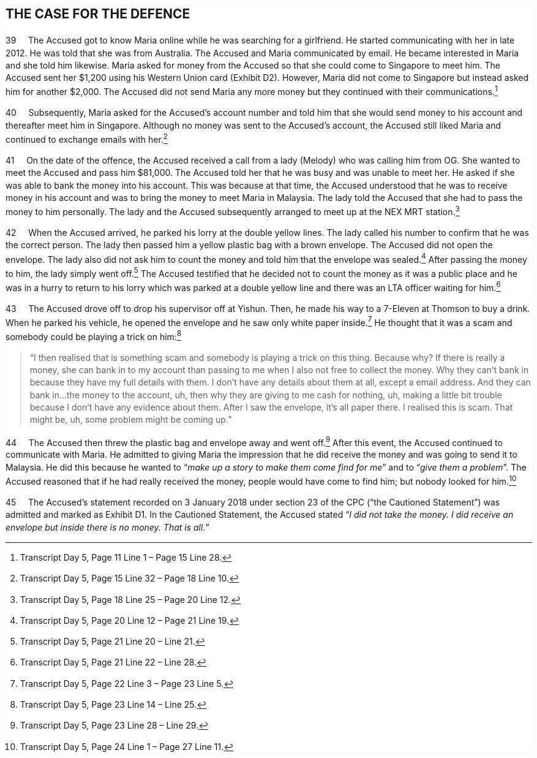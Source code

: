 ## THE CASE FOR THE DEFENCE

39     The Accused got to know Maria online while he was searching for a girlfriend. He started communicating with her in late 2012. He was told that she was from Australia. The Accused and Maria communicated by email. He became interested in Maria and she told him likewise. Maria asked for money from the Accused so that she could come to Singapore to meet him. The Accused sent her $1,200 using his Western Union card (Exhibit D2). However, Maria did not come to Singapore but instead asked him for another $2,000. The Accused did not send Maria any more money but they continued with their communications.[^57]

40     Subsequently, Maria asked for the Accused’s account number and told him that she would send money to his account and thereafter meet him in Singapore. Although no money was sent to the Accused’s account, the Accused still liked Maria and continued to exchange emails with her.[^58]

41     On the date of the offence, the Accused received a call from a lady (Melody) who was calling him from OG. She wanted to meet the Accused and pass him $81,000. The Accused told her that he was busy and was unable to meet her. He asked if she was able to bank the money into his account. This was because at that time, the Accused understood that he was to receive money in his account and was to bring the money to meet Maria in Malaysia. The lady told the Accused that she had to pass the money to him personally. The lady and the Accused subsequently arranged to meet up at the NEX MRT station.[^59]

42     When the Accused arrived, he parked his lorry at the double yellow lines. The lady called his number to confirm that he was the correct person. The lady then passed him a yellow plastic bag with a brown envelope. The Accused did not open the envelope. The lady also did not ask him to count the money and told him that the envelope was sealed.[^60] After passing the money to him, the lady simply went off.[^61] The Accused testified that he decided not to count the money as it was a public place and he was in a hurry to return to his lorry which was parked at a double yellow line and there was an LTA officer waiting for him.[^62]

43     The Accused drove off to drop his supervisor off at Yishun. Then, he made his way to a 7-Eleven at Thomson to buy a drink. When he parked his vehicle, he opened the envelope and he saw only white paper inside.[^63] He thought that it was a scam and somebody could be playing a trick on him:[^64]

> “I then realised that is something scam and somebody is playing a trick on this thing. Because why? If there is really a money, she can bank in to my account than passing to me when I also not free to collect the money. Why they can’t bank in because they have my full details with them. I don’t have any details about them at all, except a email address. And they can bank in…the money to the account, uh, then why they are giving to me cash for nothing, uh, making a little bit trouble because I don’t have any evidence about them. After I saw the envelope, it’s all paper there. I realised this is scam. That might be, uh, some problem might be coming up.”

44     The Accused then threw the plastic bag and envelope away and went off.[^65] After this event, the Accused continued to communicate with Maria. He admitted to giving Maria the impression that he did receive the money and was going to send it to Malaysia. He did this because he wanted to “_make up a story to make them come find for me_” and to “_give them a problem_”. The Accused reasoned that if he had really received the money, people would have come to find him; but nobody looked for him.[^66]

45     The Accused’s statement recorded on 3 January 2018 under section 23 of the CPC (“the Cautioned Statement”) was admitted and marked as Exhibit D1. In the Cautioned Statement, the Accused stated “_I did not take the money. I did receive an envelope but inside there is no money. That is all._”


[^1]: Transcript Day 7, Page 1 Line 9 – Page 7 Line 2.
[^2]: Transcript Day 1, Page 5 Line 27 – Line 30.
[^3]: Transcript Day 1, Page 7 Line 20 – Line 22.
[^4]: Transcript Day 1, Page 5 Line 31 – Page 6 Line 4.
[^5]: Transcript Day 1, Page 6 Line 4 – Line 8.
[^6]: Transcript Day 1, Page 6 Line 8 – Line 15.
[^7]: Transcript Day 1, Page 6 Line 16 – Line 21 and Page 11 Line 13 – Line 18.
[^8]: Transcript Day 1, Page 6 Line 25 – Page 7 Line 1.
[^9]: Transcript Day 1, Page 6 Line 22 – Line 24.
[^10]: Transcript Day 1, Page 7 Line 27 – Line 30.
[^11]: Transcript Day 1, Page 7 Line 6 – Line 9.
[^12]: Transcript Day 1, Page 7 Line 31 – Page 8 Line 2.
[^13]: Transcript Day 1, Page 8 Line 3 – Line 23.
[^14]: Transcript Day 1, Page 8 Line 23 – Line 26.
[^15]: Transcript Day 1, Page 9 Line 2 – Line 4.
[^16]: Transcript Day 1, Page 9 Line 17 – Line 21.
[^17]: Transcript Day 1, Page 23 Line 28 – Page 24 Line 9.
[^18]: Transcript Day 1, Page 32 Line 22 – Line 24.
[^19]: Transcript Day 1, Page 34 Line 17 – Page 37 Line 2. Exhibit P5, pages 254 to 256.
[^20]: Transcript Day 1, Page 37 Line 11 – Line 15.
[^21]: Transcript Day 1, Page 50 Line 12 -- Line 19.
[^22]: Transcript Day 1, Page 48 Line 32 – Page 49 Line 4. Exhibit P5, page 257.
[^23]: Transcript Day 1, Page 49 Line 5 – Line 8.
[^24]: Transcript Day 1, Page 49 Line 9 – Line 12.
[^25]: Transcript Day 1, Page 49 Line 13 – Line 20.
[^26]: Transcript Day 1, Page 33 Line 30 – Page 34 Line 12 and Page 60 Line 21 – Line 26.
[^27]: Transcript Day 1, Page 58 Line 31 – Line 32.
[^28]: Transcript Day 1, Page 59 Line 20 – Line 28.
[^29]: Transcript Day 1, Page 59 Line 23 – Line 24.
[^30]: Transcript Day 1, Page 60 Line 11 – Line 13.
[^31]: Transcript Day 1, Page 60 Line 13 – Line 20.
[^32]: Transcript Day 1, Page 60 Line 27 – Page 61 Line 18.
[^33]: Exhibit P5, page 269.
[^34]: Transcript Day 1, Page 57 Line 32 – Page 58 Line 13.
[^35]: Exhibit P4.
[^36]: Transcript Day 1, Page 62 Line 24 – Line 25.
[^37]: Exhibit P4.
[^38]: Transcript Day 1, Page 63 Line 5 – Line 25.
[^39]: Exhibit P5 pages 276 and 278.
[^40]: Exhibit P5 page 280.
[^41]: Exhibit P5, page 291.
[^42]: Transcript Day 1, Page 66 Line 24 – Page 67 Line 8.
[^43]: Transcript Day 1, Page 73 Line 16 – Line 19.
[^44]: At the material time, DSP Chew was holding the rank of ASP.
[^45]: Transcript Day 2, Page 49 Line 3 – Line 32.
[^46]: Transcript Day 2, Page 57 Line 1 – Line 2.
[^47]: Transcript Day 2, Page 56 Line 29 – Line 32.
[^48]: Transcript Day 2, Page 55 Line 1 – Line 5.
[^49]: Transcript Day 2, Page 50 Line 31 – Page 52 Line 26.
[^50]: The Accused testified that this was a typographical error and he meant to say that he would “settle” the problem. Transcript Day 5, Page 48 Line 6 – 16.
[^51]: Transcript Day 2, Page 58 Line 4 – Line 7.
[^52]: Transcript Day 2, Page 70 Line 18 – Line 29.
[^53]: The Defence submitted for no case to answer in their written submissions dated 1 Feb 2019 (“No Case to Answer Submissions”).
[^54]: The Prosecution made written submissions dated 1 March 2019 at the close of the Prosecution’s case (“Close of Prosecution’s Case Submissions”).
[^55]: The Prosecution tendered further submissions dated 22 May 2019 (“Prosecution’s Further Submissions”) and the Defence tendered further submissions dated 21 May 2019 (“Defence’s Further Submissions”).
[^56]: Transcript Day 5, Page 2 Line 7 – Line 28.
[^57]: Transcript Day 5, Page 11 Line 1 – Page 15 Line 28.
[^58]: Transcript Day 5, Page 15 Line 32 – Page 18 Line 10.
[^59]: Transcript Day 5, Page 18 Line 25 – Page 20 Line 12.
[^60]: Transcript Day 5, Page 20 Line 12 – Page 21 Line 19.
[^61]: Transcript Day 5, Page 21 Line 20 – Line 21.
[^62]: Transcript Day 5, Page 21 Line 22 – Line 28.
[^63]: Transcript Day 5, Page 22 Line 3 – Page 23 Line 5.
[^64]: Transcript Day 5, Page 23 Line 14 – Line 25.
[^65]: Transcript Day 5, Page 23 Line 28 – Line 29.
[^66]: Transcript Day 5, Page 24 Line 1 – Page 27 Line 11.
[^67]: Transcript Day 5, Page 34 Line 21 – Line 27.
[^68]: Transcript Day 5, Page 37 Line 14 – Line 31 and Transcript Day 5, Page 55 Line 2 – Line 9.
[^69]: Transcript Day 5, Page 41 Line 12 – Line 19 and Transcript Day 5, Page 62 Line 1 – Line 6.
[^70]: Transcript Day 5, Page 47 Line 18 – Line 30.
[^71]: Transcript Day 5, Page 48 Line 6 – Page 49 Line 27.
[^72]: Transcript Day 5, Page 50 Line 25 – Line 30.
[^73]: Transcript Day 5, Page 56 Line 20 – Page 57 Line 2.
[^74]: Transcript Day 5 Page 57 Line 15 – Line 19.
[^75]: Defence’s closing submissions dated 11 October 2019 (“Defence’s Closing Submissions”) at \[27(j)\].
[^76]: Defence’s Closing Submissions at \[27(a)\].
[^77]: Exhibit P6.
[^78]: Transcript Day 2, Page 13 Line 24 – Page 14 Line 21.
[^79]: Defence’s Closing Submissions at \[27(d)\].
[^80]: Defence’s Closing Submissions at \[27(f)\].
[^81]: Defence’s Closing Submissions at \[27(g)\].
[^82]: Defence’s Closing Submissions at \[27(e) and (g)\].
[^83]: Defence’s Closing Submissions at \[27(b)\].
[^84]: Transcript Day 5, Page 30 Line 8 – Line 32.
[^85]: Defence’s Closing Submissions at \[28(f)\].
[^86]: Defence’s Closing Submissions at \[28(f)\] and \[33\].
[^87]: Transcript Day 5, Page 28 Line 8 – Line 15.
[^88]: Transcript Day 5, Page 28 Line 8 – Line 15.
[^89]: Transcript Day 5, Page 19 Line 1 – Line 2; Transcript Day 5, Page 55 Line 2 to Line 5.
[^90]: Transcript Day 5, Page 19 Line 3 – Line 6; Transcript Day 5, Page 55 Line 6 to Line 9.
[^91]: Transcript Day 5, Page 32 Line 8 – Page 34 Line 27.
[^92]: Transcript Day 5, Page 24 Line 13 – Line 18.
[^93]: Prosecution’s closing submissions dated 16 October 2019 (“Prosecution’s Closing Submissions”) at \[63\].
[^94]: Defence’s Further Submissions at \[1\] – \[2\] and Defence’s Closing Submissions at \[37\].
[^95]: Prosecution’s Further Submissions at \[3\] and Prosecution’s Closing Submissions at \[15\] to \[28\].
[^96]: Defence’s Closing Submissions at \[20\].
[^97]: Defence’s Closing Submissions at \[21\].
[^98]: Defence’s Further Submissions at \[5\], \[12\] and \[21\].
[^99]: Defence’s Further Submissions at \[21\].
[^100]: Defence’slosing Submissions at \[7.3\] and \[11\].
[^101]: No Case to Answer Submissions at \[20\].
[^102]: Defence’s Closing Submissions at \[36\].
[^103]: _Common Cause vs. Union of India_ (1999) 6 S.C.C. 667 at \[168\].
[^104]: Defence’s Further Submissions at \[25\] – \[26\].
[^105]: Prosecution’s Address on Sentence at \[4\].
[^106]: Prosecution’s Address on Sentence at \[5\].
[^107]: Prosecution’s Address on Sentence at \[7\].
[^108]: Prosecution’s Address on Sentence at \[8\].
[^109]: Prosecution’s Address on Sentence at \[6\].